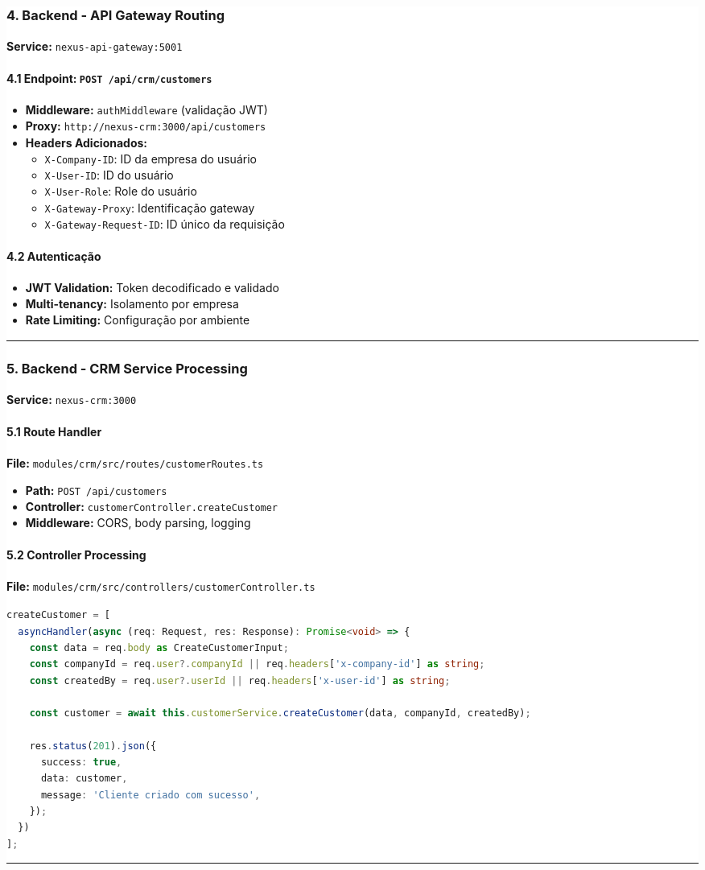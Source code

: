 ### **4. Backend - API Gateway Routing**
**Service:** `nexus-api-gateway:5001`

#### **4.1 Endpoint:** `POST /api/crm/customers`
- **Middleware:** `authMiddleware` (validação JWT)
- **Proxy:** `http://nexus-crm:3000/api/customers`
- **Headers Adicionados:**
  - `X-Company-ID`: ID da empresa do usuário
  - `X-User-ID`: ID do usuário
  - `X-User-Role`: Role do usuário
  - `X-Gateway-Proxy`: Identificação gateway
  - `X-Gateway-Request-ID`: ID único da requisição

#### **4.2 Autenticação**
- **JWT Validation:** Token decodificado e validado
- **Multi-tenancy:** Isolamento por empresa
- **Rate Limiting:** Configuração por ambiente

---

### **5. Backend - CRM Service Processing**
**Service:** `nexus-crm:3000`

#### **5.1 Route Handler**
**File:** `modules/crm/src/routes/customerRoutes.ts`
- **Path:** `POST /api/customers`
- **Controller:** `customerController.createCustomer`
- **Middleware:** CORS, body parsing, logging

#### **5.2 Controller Processing**
**File:** `modules/crm/src/controllers/customerController.ts`

```typescript
createCustomer = [
  asyncHandler(async (req: Request, res: Response): Promise<void> => {
    const data = req.body as CreateCustomerInput;
    const companyId = req.user?.companyId || req.headers['x-company-id'] as string;
    const createdBy = req.user?.userId || req.headers['x-user-id'] as string;
    
    const customer = await this.customerService.createCustomer(data, companyId, createdBy);
    
    res.status(201).json({
      success: true,
      data: customer,
      message: 'Cliente criado com sucesso',
    });
  })
];
```

---
